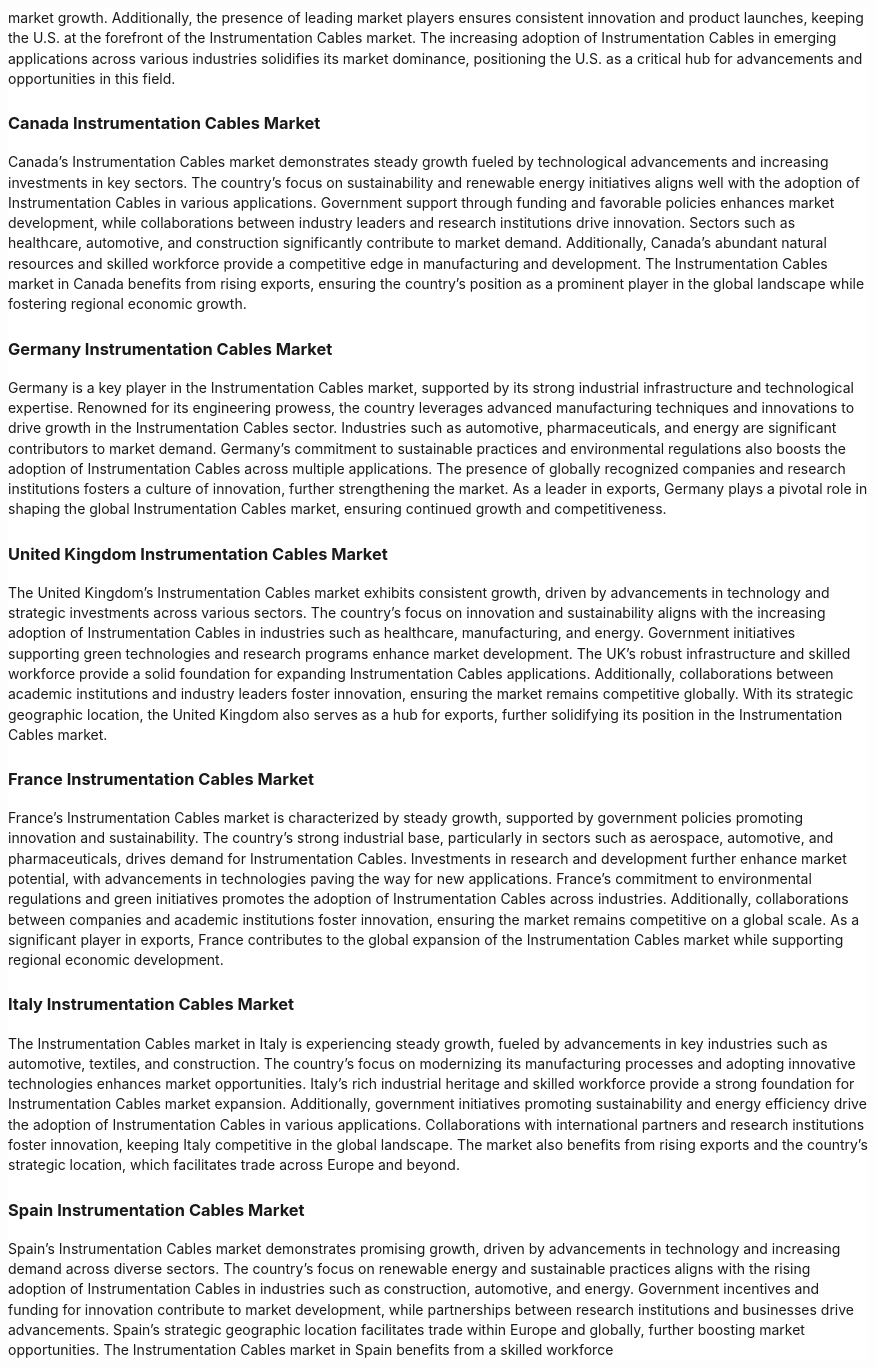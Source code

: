 market growth. Additionally, the presence of leading market players ensures consistent innovation and product launches, keeping the U.S. at the forefront of the Instrumentation Cables market. The increasing adoption of Instrumentation Cables in emerging applications across various industries solidifies its market dominance, positioning the U.S. as a critical hub for advancements and opportunities in this field.</p><h3>Canada Instrumentation Cables Market</h3><p>Canada&rsquo;s Instrumentation Cables market demonstrates steady growth fueled by technological advancements and increasing investments in key sectors. The country&rsquo;s focus on sustainability and renewable energy initiatives aligns well with the adoption of Instrumentation Cables in various applications. Government support through funding and favorable policies enhances market development, while collaborations between industry leaders and research institutions drive innovation. Sectors such as healthcare, automotive, and construction significantly contribute to market demand. Additionally, Canada&rsquo;s abundant natural resources and skilled workforce provide a competitive edge in manufacturing and development. The Instrumentation Cables market in Canada benefits from rising exports, ensuring the country&rsquo;s position as a prominent player in the global landscape while fostering regional economic growth.</p><h3>Germany Instrumentation Cables Market</h3><p>Germany is a key player in the Instrumentation Cables market, supported by its strong industrial infrastructure and technological expertise. Renowned for its engineering prowess, the country leverages advanced manufacturing techniques and innovations to drive growth in the Instrumentation Cables sector. Industries such as automotive, pharmaceuticals, and energy are significant contributors to market demand. Germany&rsquo;s commitment to sustainable practices and environmental regulations also boosts the adoption of Instrumentation Cables across multiple applications. The presence of globally recognized companies and research institutions fosters a culture of innovation, further strengthening the market. As a leader in exports, Germany plays a pivotal role in shaping the global Instrumentation Cables market, ensuring continued growth and competitiveness.</p><h3>United Kingdom Instrumentation Cables Market</h3><p>The United Kingdom&rsquo;s Instrumentation Cables market exhibits consistent growth, driven by advancements in technology and strategic investments across various sectors. The country&rsquo;s focus on innovation and sustainability aligns with the increasing adoption of Instrumentation Cables in industries such as healthcare, manufacturing, and energy. Government initiatives supporting green technologies and research programs enhance market development. The UK&rsquo;s robust infrastructure and skilled workforce provide a solid foundation for expanding Instrumentation Cables applications. Additionally, collaborations between academic institutions and industry leaders foster innovation, ensuring the market remains competitive globally. With its strategic geographic location, the United Kingdom also serves as a hub for exports, further solidifying its position in the Instrumentation Cables market.</p><h3>France Instrumentation Cables Market</h3><p>France&rsquo;s Instrumentation Cables market is characterized by steady growth, supported by government policies promoting innovation and sustainability. The country&rsquo;s strong industrial base, particularly in sectors such as aerospace, automotive, and pharmaceuticals, drives demand for Instrumentation Cables. Investments in research and development further enhance market potential, with advancements in technologies paving the way for new applications. France&rsquo;s commitment to environmental regulations and green initiatives promotes the adoption of Instrumentation Cables across industries. Additionally, collaborations between companies and academic institutions foster innovation, ensuring the market remains competitive on a global scale. As a significant player in exports, France contributes to the global expansion of the Instrumentation Cables market while supporting regional economic development.</p><h3>Italy Instrumentation Cables Market</h3><p>The Instrumentation Cables market in Italy is experiencing steady growth, fueled by advancements in key industries such as automotive, textiles, and construction. The country&rsquo;s focus on modernizing its manufacturing processes and adopting innovative technologies enhances market opportunities. Italy&rsquo;s rich industrial heritage and skilled workforce provide a strong foundation for Instrumentation Cables market expansion. Additionally, government initiatives promoting sustainability and energy efficiency drive the adoption of Instrumentation Cables in various applications. Collaborations with international partners and research institutions foster innovation, keeping Italy competitive in the global landscape. The market also benefits from rising exports and the country&rsquo;s strategic location, which facilitates trade across Europe and beyond.</p><h3>Spain Instrumentation Cables Market</h3><p>Spain&rsquo;s Instrumentation Cables market demonstrates promising growth, driven by advancements in technology and increasing demand across diverse sectors. The country&rsquo;s focus on renewable energy and sustainable practices aligns with the rising adoption of Instrumentation Cables in industries such as construction, automotive, and energy. Government incentives and funding for innovation contribute to market development, while partnerships between research institutions and businesses drive advancements. Spain&rsquo;s strategic geographic location facilitates trade within Europe and globally, further boosting market opportunities. The Instrumentation Cables market in Spain benefits from a skilled workforce